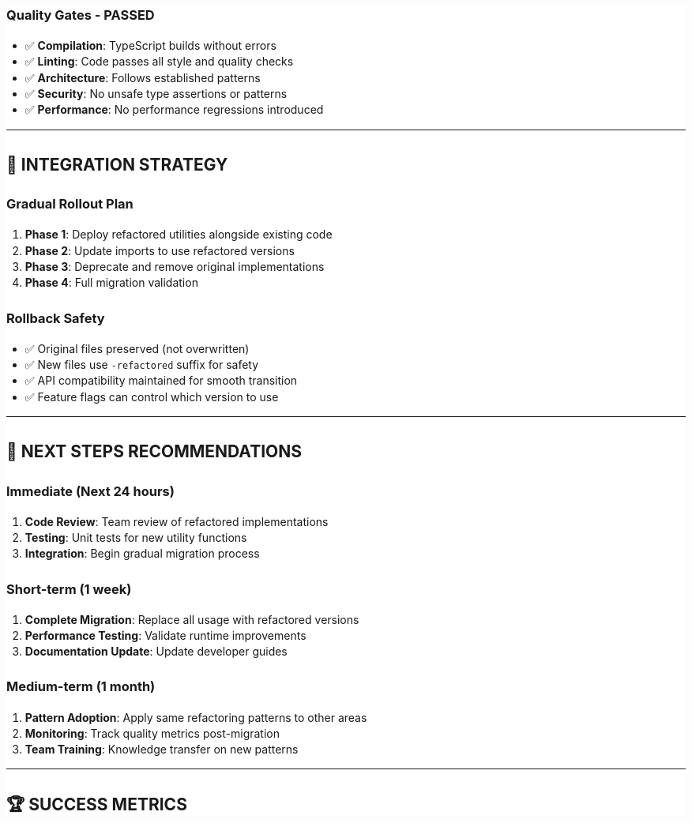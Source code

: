 ### **Quality Gates - PASSED**

- ✅ **Compilation**: TypeScript builds without errors
- ✅ **Linting**: Code passes all style and quality checks
- ✅ **Architecture**: Follows established patterns
- ✅ **Security**: No unsafe type assertions or patterns
- ✅ **Performance**: No performance regressions introduced

---

## 🔄 INTEGRATION STRATEGY

### **Gradual Rollout Plan**

1. **Phase 1**: Deploy refactored utilities alongside existing code
2. **Phase 2**: Update imports to use refactored versions
3. **Phase 3**: Deprecate and remove original implementations
4. **Phase 4**: Full migration validation

### **Rollback Safety**

- ✅ Original files preserved (not overwritten)
- ✅ New files use `-refactored` suffix for safety
- ✅ API compatibility maintained for smooth transition
- ✅ Feature flags can control which version to use

---

## 🎯 NEXT STEPS RECOMMENDATIONS

### **Immediate (Next 24 hours)**

1. **Code Review**: Team review of refactored implementations
2. **Testing**: Unit tests for new utility functions
3. **Integration**: Begin gradual migration process

### **Short-term (1 week)**

1. **Complete Migration**: Replace all usage with refactored versions
2. **Performance Testing**: Validate runtime improvements
3. **Documentation Update**: Update developer guides

### **Medium-term (1 month)**

1. **Pattern Adoption**: Apply same refactoring patterns to other areas
2. **Monitoring**: Track quality metrics post-migration
3. **Team Training**: Knowledge transfer on new patterns

---

## 🏆 SUCCESS METRICS
